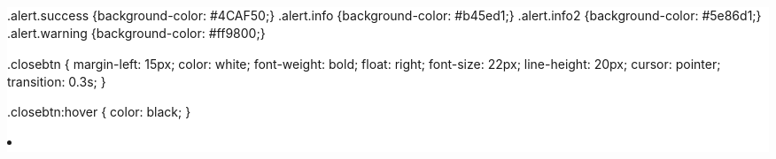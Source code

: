   .alert.success {background-color: #4CAF50;}
  .alert.info {background-color: #b45ed1;}
  .alert.info2 {background-color: #5e86d1;}
  .alert.warning {background-color: #ff9800;}
  
  .closebtn {
    margin-left: 15px;
    color: white;
    font-weight: bold;
    float: right;
    font-size: 22px;
    line-height: 20px;
    cursor: pointer;
    transition: 0.3s;
  }
  
  .closebtn:hover {
    color: black;
  }
  </style>
  </head>
  <body>
  
  
  
  
  
  
  
  
  
  
  
  
  
  <script>
  var close = document.getElementsByClassName("closebtn");
  var i;
  
  for (i = 0; i < close.length; i++) {
    close[i].onclick = function(){
      var div = this.parentElement;
      div.style.opacity = "0";
      setTimeout(function(){ div.style.display = "none"; }, 600);
    }
  }
  </script>
  
  </body>
  </html>
      
       
  
  

  




<script type="text/javascript" data-adel="atag" src=" " czid="es8co0pl"></script>            



<li>
<div class="item-content">
<div class="item-media">
